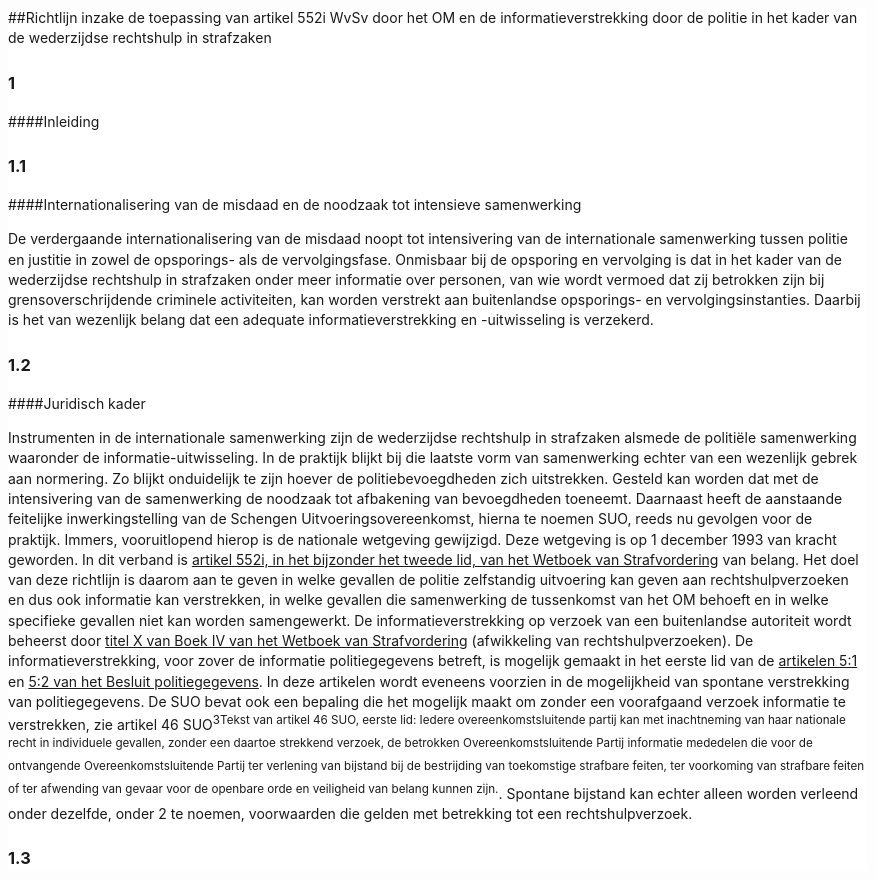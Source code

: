 <meta http-equiv='Content-Type' content='text/html; charset=utf-8' />

##Richtlijn inzake de toepassing van artikel 552i WvSv door het OM en de informatieverstrekking door de politie in het kader van de wederzijdse rechtshulp in strafzaken

### 1  

####Inleiding

### 1.1  

####Internationalisering van de misdaad en de noodzaak tot intensieve samenwerking

De verdergaande internationalisering van de misdaad noopt tot intensivering van de internationale samenwerking tussen politie en justitie in zowel de opsporings- als de vervolgingsfase. Onmisbaar bij de opsporing en vervolging is dat in het kader van de wederzijdse rechtshulp in strafzaken onder meer informatie over personen, van wie wordt vermoed dat zij betrokken zijn bij grensoverschrijdende criminele activiteiten, kan worden verstrekt aan buitenlandse opsporings- en vervolgingsinstanties. Daarbij is het van wezenlijk belang dat een adequate informatieverstrekking en -uitwisseling is verzekerd.    
### 1.2  

####Juridisch kader

Instrumenten in de internationale samenwerking zijn de wederzijdse rechtshulp in strafzaken alsmede de politiële samenwerking waaronder de informatie-uitwisseling. In de praktijk blijkt bij die laatste vorm van samenwerking echter van een wezenlijk gebrek aan normering. Zo blijkt onduidelijk te zijn hoever de politiebevoegdheden zich uitstrekken. Gesteld kan worden dat met de intensivering van de samenwerking de noodzaak tot afbakening van bevoegdheden toeneemt. Daarnaast heeft de aanstaande feitelijke inwerkingstelling van de Schengen Uitvoeringsovereenkomst, hierna te noemen SUO, reeds nu gevolgen voor de praktijk. Immers, vooruitlopend hierop is de nationale wetgeving gewijzigd. Deze wetgeving is op 1 december 1993 van kracht geworden. In dit verband is [artikel 552i, in het bijzonder het tweede lid, van het Wetboek van Strafvordering](../../../../../../../../../../../../../wet/wet/van/15/januari/1921/BWBR0001903/README.md) van belang. Het doel van deze richtlijn is daarom aan te geven in welke gevallen de politie zelfstandig uitvoering kan geven aan rechtshulpverzoeken en dus ook informatie kan verstrekken, in welke gevallen die samenwerking de tussenkomst van het OM behoeft en in welke specifieke gevallen niet kan worden samengewerkt. De informatieverstrekking op verzoek van een buitenlandse autoriteit wordt beheerst door [titel X van Boek IV van het Wetboek van Strafvordering](../../../../../../../../../../../../../wet/wet/van/15/januari/1921/BWBR0001903/README.md) (afwikkeling van rechtshulpverzoeken). De informatieverstrekking, voor zover de informatie politiegegevens betreft, is mogelijk gemaakt in het eerste lid van de [artikelen 5:1](../../../../../../../../../../../../../AMvB/besluit/politiegegevens/BWBR0023086/README.md) en [5:2 van het Besluit politiegegevens](../../../../../../../../../../../../../AMvB/besluit/politiegegevens/BWBR0023086/README.md). In deze artikelen wordt eveneens voorzien in de mogelijkheid van spontane verstrekking van politiegegevens. De SUO bevat ook een bepaling die het mogelijk maakt om zonder een voorafgaand verzoek informatie te verstrekken, zie artikel 46 SUO<sup>3Tekst van artikel 46 SUO, eerste lid: Iedere overeenkomstsluitende partij kan met inachtneming van haar nationale recht in individuele gevallen, zonder een daartoe strekkend verzoek, de betrokken Overeenkomstsluitende Partij informatie mededelen die voor de ontvangende Overeenkomstsluitende Partij ter verlening van bijstand bij de bestrijding van toekomstige strafbare feiten, ter voorkoming van strafbare feiten of ter afwending van gevaar voor de openbare orde en veiligheid van belang kunnen zijn.</sup>. Spontane bijstand kan echter alleen worden verleend onder dezelfde, onder 2 te noemen, voorwaarden die gelden met betrekking tot een rechtshulpverzoek.    
### 1.3  
